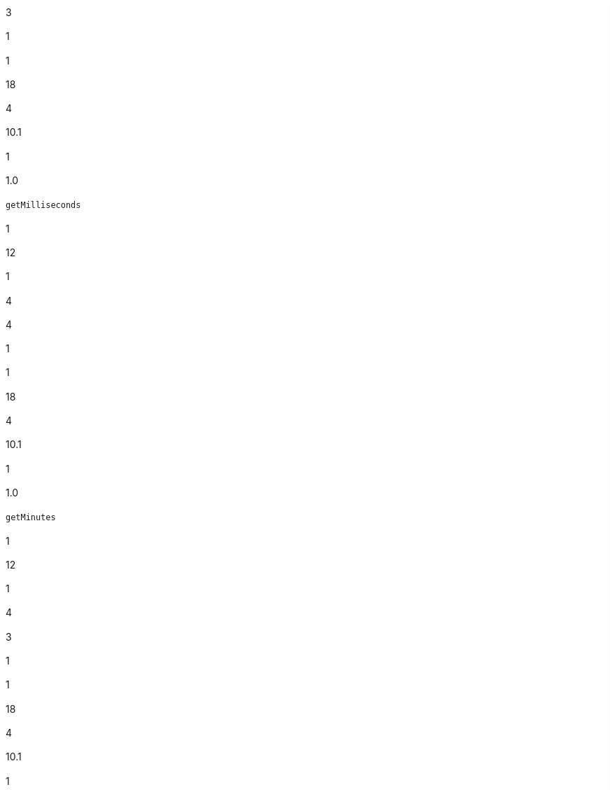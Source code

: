 3

1

1

18

4

10.1

1

1.0

`getMilliseconds`

1

12

1

4

4

1

1

18

4

10.1

1

1.0

`getMinutes`

1

12

1

4

3

1

1

18

4

10.1

1
